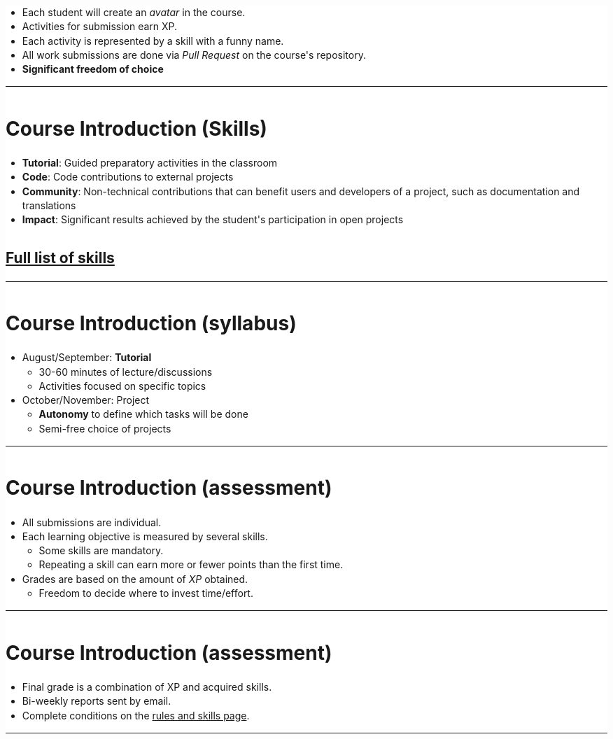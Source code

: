 - Each student will create an *avatar* in the course.
- Activities for submission earn XP.
- Each activity is represented by a skill with a funny name.
- All work submissions are done via *Pull Request* on the course's repository.
- **Significant freedom of choice**

---

# Course Introduction (Skills)


* **Tutorial**: Guided preparatory activities in the classroom
* **Code**: Code contributions to external projects
* **Community**: Non-technical contributions that can benefit users and developers of a project, such as documentation and translations
* **Impact**: Significant results achieved by the student's participation in open projects

## [Full list of skills](https://insper.github.io/open-dev/assessment/)

---

# Course Introduction (syllabus)

- August/September: **Tutorial**
	- 30-60 minutes of lecture/discussions
	- Activities focused on specific topics
- October/November: Project
	- **Autonomy** to define which tasks will be done
	- Semi-free choice of projects

---

# Course Introduction (assessment)

* All submissions are individual.
* Each learning objective is measured by several skills.
	- Some skills are mandatory.
	- Repeating a skill can earn more or fewer points than the first time.
* Grades are based on the amount of *XP* obtained.
	- Freedom to decide where to invest time/effort.

---

# Course Introduction (assessment)

* Final grade is a combination of XP and acquired skills.
* Bi-weekly reports sent by email.
* Complete conditions on the [rules and skills page](https://insper.github.io/open-dev/assessment/).

---
